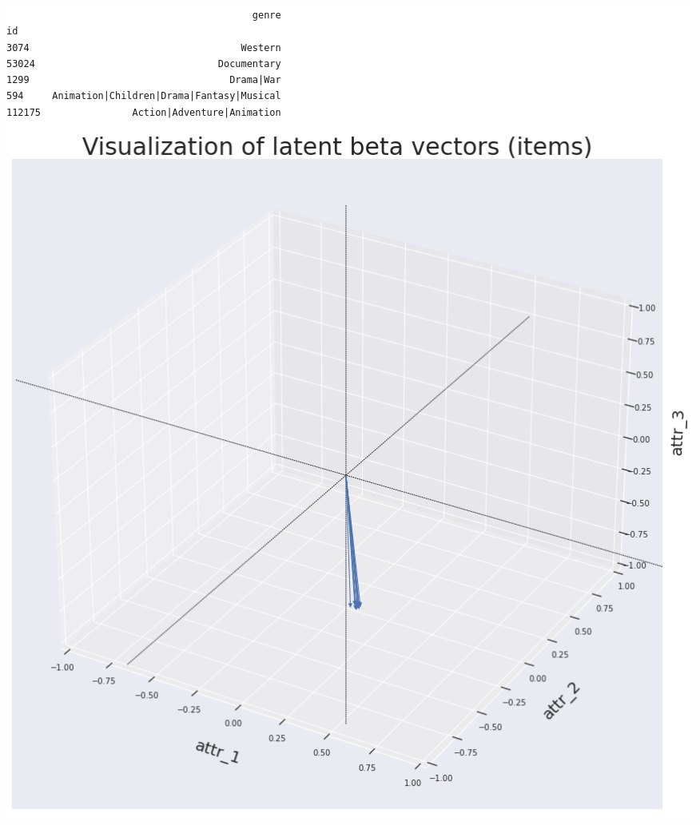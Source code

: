                                                genre  
    id                                                
    3074                                     Western  
    53024                                Documentary  
    1299                                   Drama|War  
    594     Animation|Children|Drama|Fantasy|Musical  
    112175                Action|Adventure|Animation  




![png](example_plots/output_15_1.png)
    